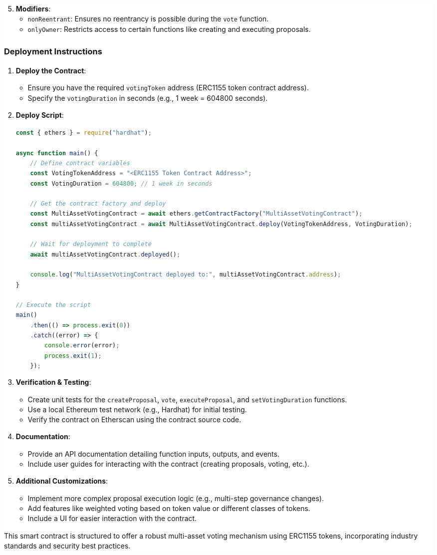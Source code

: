 5. **Modifiers**:
   - `nonReentrant`: Ensures no reentrancy is possible during the `vote` function.
   - `onlyOwner`: Restricts access to certain functions like creating and executing proposals.

### Deployment Instructions

1. **Deploy the Contract**:
   - Ensure you have the required `votingToken` address (ERC1155 token contract address).
   - Specify the `votingDuration` in seconds (e.g., 1 week = 604800 seconds).

2. **Deploy Script**:
   ```javascript
   const { ethers } = require("hardhat");

   async function main() {
       // Define contract variables
       const VotingTokenAddress = "<ERC1155 Token Contract Address>";
       const VotingDuration = 604800; // 1 week in seconds

       // Get the contract factory and deploy
       const MultiAssetVotingContract = await ethers.getContractFactory("MultiAssetVotingContract");
       const multiAssetVotingContract = await MultiAssetVotingContract.deploy(VotingTokenAddress, VotingDuration);

       // Wait for deployment to complete
       await multiAssetVotingContract.deployed();

       console.log("MultiAssetVotingContract deployed to:", multiAssetVotingContract.address);
   }

   // Execute the script
   main()
       .then(() => process.exit(0))
       .catch((error) => {
           console.error(error);
           process.exit(1);
       });
   ```

3. **Verification & Testing**:
   - Create unit tests for the `createProposal`, `vote`, `executeProposal`, and `setVotingDuration` functions.
   - Use a local Ethereum test network (e.g., Hardhat) for initial testing.
   - Verify the contract on Etherscan using the contract source code.

4. **Documentation**:
   - Provide an API documentation detailing function inputs, outputs, and events.
   - Include user guides for interacting with the contract (creating proposals, voting, etc.).

5. **Additional Customizations**:
   - Implement more complex proposal execution logic (e.g., multi-step governance changes).
   - Add features like weighted voting based on token value or different classes of tokens.
   - Include a UI for easier interaction with the contract.

This smart contract is structured to offer a robust multi-asset voting mechanism using ERC1155 tokens, incorporating industry standards and security best practices.